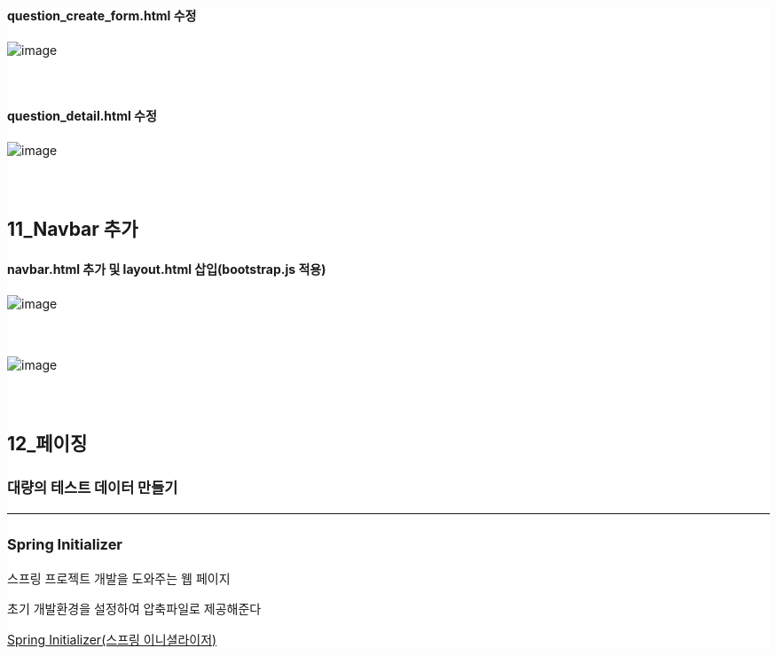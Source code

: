 #### question_create_form.html 수정

![image](https://user-images.githubusercontent.com/93081720/173396837-8d18ba73-e0af-423c-b285-4155e4c74924.png)

<br>

#### question_detail.html 수정

![image](https://user-images.githubusercontent.com/93081720/173397931-d20fc2be-946d-41d5-90fb-17819f77a9eb.png)

<br>

## 11_Navbar 추가

#### navbar.html 추가 및 layout.html 삽입(bootstrap.js 적용)

![image](https://user-images.githubusercontent.com/93081720/173400839-aebf97fd-9de5-4210-af34-0b51e58bd12a.png)

<br>

![image](https://user-images.githubusercontent.com/93081720/173401151-93bef6f4-d764-4a0b-8ae4-0ec9042489af.png)

<br>

## 12_페이징

### 대량의 테스트 데이터 만들기







----

### Spring Initializer

스프링 프로젝트 개발을 도와주는 웹 페이지

초기 개발환경을 설정하여 압축파일로 제공해준다

[Spring Initializer(스프링 이니셜라이저)](https://start.spring.io/)


